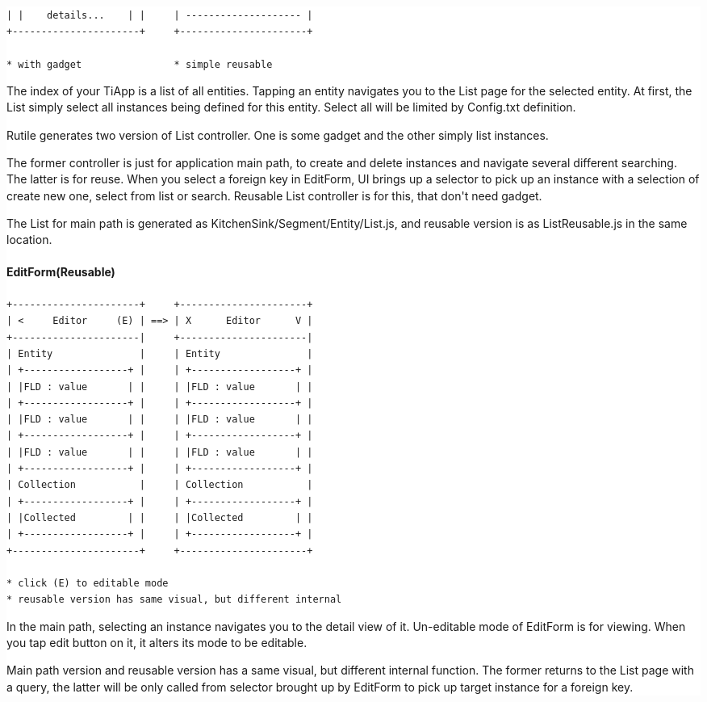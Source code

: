 ```
| |    details...    | |     | -------------------- |
+----------------------+     +----------------------+

* with gadget                * simple reusable
```

The index of your TiApp is a list of all entities.
Tapping an entity navigates you to the List page for the selected entity.
At first, the List simply select all instances being defined for this entity.
Select all will be limited by Config.txt definition.

Rutile generates two version of List controller.
One is some gadget and the other simply list instances.

The former controller is just for application main path, to create and delete instances and navigate several different searching.
The latter is for reuse.
When you select a foreign key in EditForm, UI brings up a selector to pick up an instance with a selection of create new one, select from list or search.
Reusable List controller is for this, that don't need gadget.

The List for main path is generated as KitchenSink/Segment/Entity/List.js, and reusable version is as ListReusable.js in the same location.


#### EditForm(Reusable)

```
+----------------------+     +----------------------+
| <     Editor     (E) | ==> | X      Editor      V |
+----------------------|     +----------------------|
| Entity               |     | Entity               |
| +------------------+ |     | +------------------+ |
| |FLD : value       | |     | |FLD : value       | |
| +------------------+ |     | +------------------+ |
| |FLD : value       | |     | |FLD : value       | |
| +------------------+ |     | +------------------+ |
| |FLD : value       | |     | |FLD : value       | |
| +------------------+ |     | +------------------+ |
| Collection           |     | Collection           |
| +------------------+ |     | +------------------+ |
| |Collected         | |     | |Collected         | |
| +------------------+ |     | +------------------+ |
+----------------------+     +----------------------+

* click (E) to editable mode
* reusable version has same visual, but different internal
```

In the main path, selecting an instance navigates you to the detail view of it.
Un-editable mode of EditForm is for viewing.
When you tap edit button on it, it alters its mode to be editable.

Main path version and reusable version has a same visual, but different internal function.
The former returns to the List page with a query, 
the latter will be only called from selector brought up by EditForm to pick up target instance for a foreign key.
